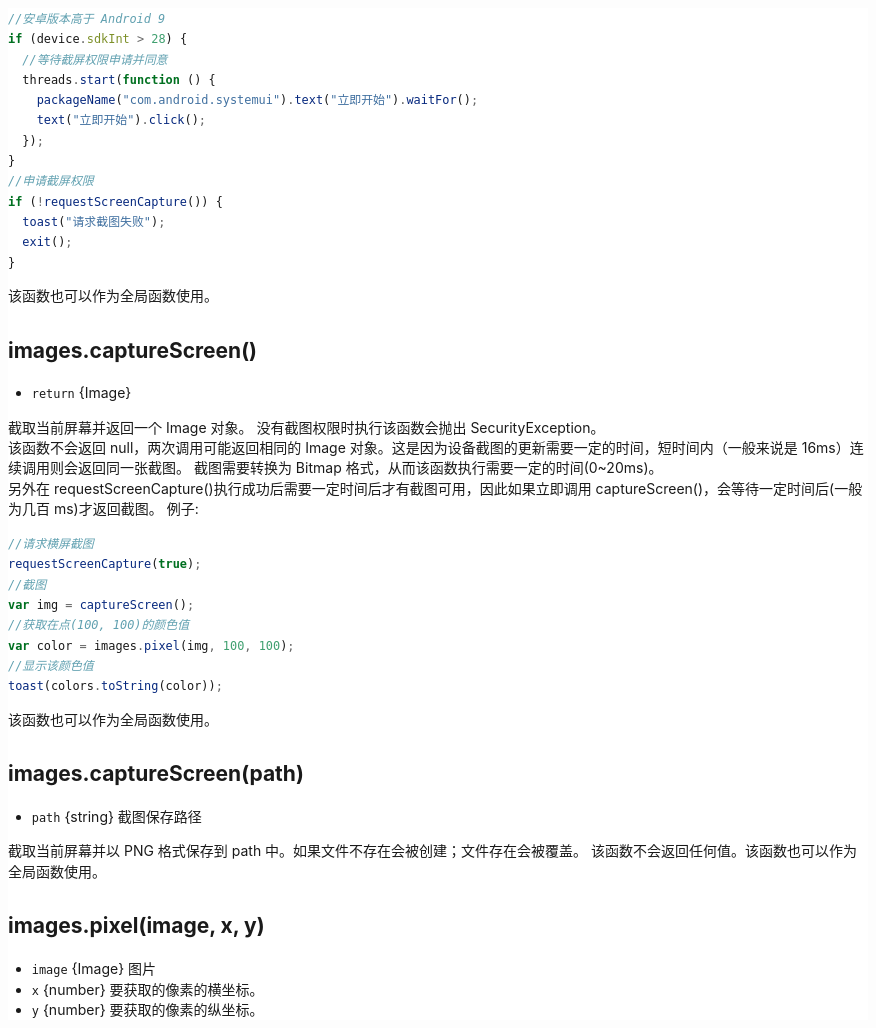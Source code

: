 ```js
//安卓版本高于 Android 9
if (device.sdkInt > 28) {
  //等待截屏权限申请并同意
  threads.start(function () {
    packageName("com.android.systemui").text("立即开始").waitFor();
    text("立即开始").click();
  });
}
//申请截屏权限
if (!requestScreenCapture()) {
  toast("请求截图失败");
  exit();
}
```

该函数也可以作为全局函数使用。

## images.captureScreen()

- `return` {Image}

截取当前屏幕并返回一个 Image 对象。
没有截图权限时执行该函数会抛出 SecurityException。  
该函数不会返回 null，两次调用可能返回相同的 Image 对象。这是因为设备截图的更新需要一定的时间，短时间内（一般来说是 16ms）连续调用则会返回同一张截图。
截图需要转换为 Bitmap 格式，从而该函数执行需要一定的时间(0~20ms)。  
另外在 requestScreenCapture()执行成功后需要一定时间后才有截图可用，因此如果立即调用 captureScreen()，会等待一定时间后(一般为几百 ms)才返回截图。
例子:

```js
//请求横屏截图
requestScreenCapture(true);
//截图
var img = captureScreen();
//获取在点(100, 100)的颜色值
var color = images.pixel(img, 100, 100);
//显示该颜色值
toast(colors.toString(color));
```

该函数也可以作为全局函数使用。

## images.captureScreen(path)

- `path` {string} 截图保存路径

截取当前屏幕并以 PNG 格式保存到 path 中。如果文件不存在会被创建；文件存在会被覆盖。
该函数不会返回任何值。该函数也可以作为全局函数使用。

## images.pixel(image, x, y)

- `image` {Image} 图片
- `x` {number} 要获取的像素的横坐标。
- `y` {number} 要获取的像素的纵坐标。
